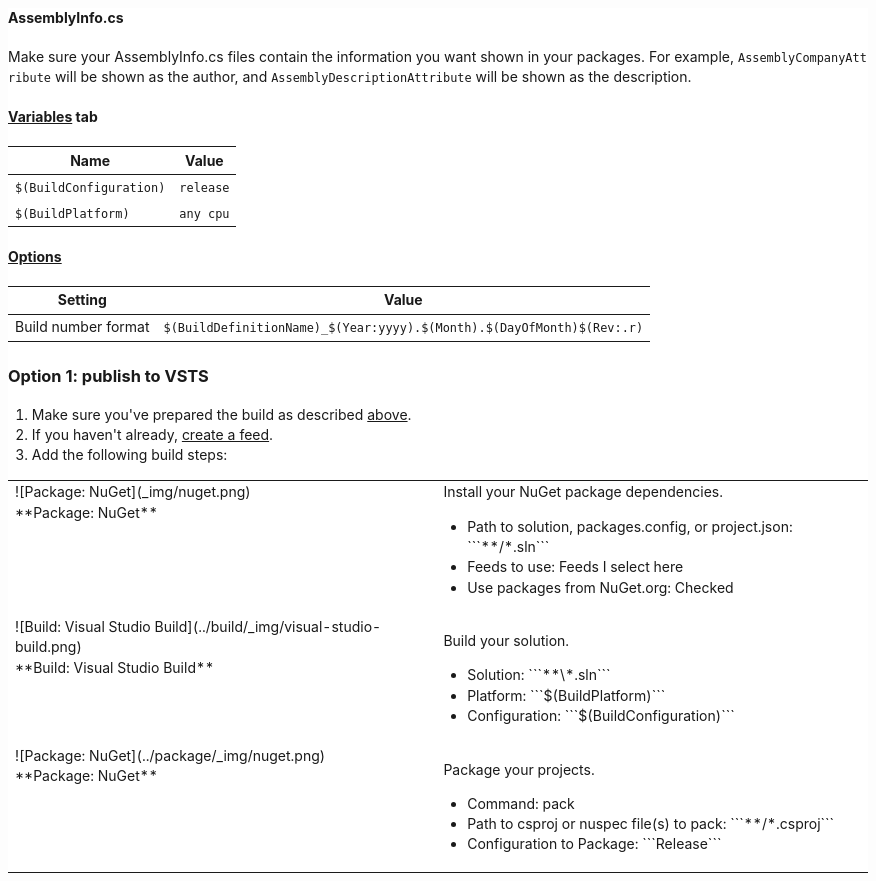 #### AssemblyInfo.cs
Make sure your AssemblyInfo.cs files contain the information you want shown in your packages. For example, ```AssemblyCompanyAttribute``` will be shown as the author, and ```AssemblyDescriptionAttribute``` will be shown as the description.


#### [Variables](../../concepts/definitions/build/variables.md) tab
| Name | Value | 
|---|---|
|```$(BuildConfiguration)``` | ```release```|
|```$(BuildPlatform)``` | ```any cpu```|

#### [Options](../../concepts/definitions/build/options.md)
| Setting | Value | 
|---|---|
| Build number format | ```$(BuildDefinitionName)_$(Year:yyyy).$(Month).$(DayOfMonth)$(Rev:.r)```|


### Option 1: publish to VSTS
1. Make sure you've prepared the build as described [above](#prepare).
2. If you haven't already, [create a feed](../../../package/feeds/create-feed.md).
3. Add the following build steps:

<table>
    <tr>
        <td>![Package: NuGet](_img/nuget.png)<br/>**Package: NuGet**</td>
        <td>
            Install your NuGet package dependencies.
            <ul>
                <li>Path to solution, packages.config, or project.json: ```**/*.sln```</li>
                <li>Feeds to use: Feeds I select here</li>
                <li>Use packages from NuGet.org: Checked</li>
            </ul>
        </td>
    </tr>
    <tr>
        <td>![Build: Visual Studio Build](../build/_img/visual-studio-build.png)<br/>**Build: Visual Studio Build**</td>
        <td>
            <p>Build your solution.</p>
            <ul>
                <li>Solution: ```**\*.sln```</li>
                <li>Platform: ```$(BuildPlatform)```</li>
                <li>Configuration: ```$(BuildConfiguration)```</li>
            </ul>
        </td>
    </tr>
    <tr>
        <td>![Package: NuGet](../package/_img/nuget.png)<br/>**Package: NuGet**</td>
        <td>
            <p>Package your projects.</p>
            <ul>
                <li>Command: pack</li>
                <li>Path to csproj or nuspec file(s) to pack: ```**/*.csproj```</li>
                <li>Configuration to Package: ```Release```</li>